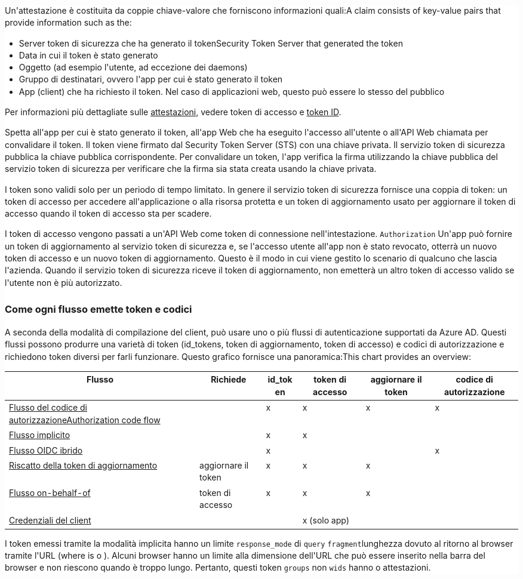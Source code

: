 Un'attestazione è costituita da coppie chiave-valore che forniscono informazioni quali:A claim consists of key-value pairs that provide information such as the:

* Server token di sicurezza che ha generato il tokenSecurity Token Server that generated the token
* Data in cui il token è stato generato
* Oggetto (ad esempio l'utente, ad eccezione dei daemons)
* Gruppo di destinatari, ovvero l'app per cui è stato generato il token
* App (client) che ha richiesto il token. Nel caso di applicazioni web, questo può essere lo stesso del pubblico

Per informazioni più dettagliate sulle [attestazioni,](access-tokens.md) vedere token di accesso e [token ID](id-tokens.md).

Spetta all'app per cui è stato generato il token, all'app Web che ha eseguito l'accesso all'utente o all'API Web chiamata per convalidare il token. Il token viene firmato dal Security Token Server (STS) con una chiave privata. Il servizio token di sicurezza pubblica la chiave pubblica corrispondente. Per convalidare un token, l'app verifica la firma utilizzando la chiave pubblica del servizio token di sicurezza per verificare che la firma sia stata creata usando la chiave privata.

I token sono validi solo per un periodo di tempo limitato. In genere il servizio token di sicurezza fornisce una coppia di token: un token di accesso per accedere all'applicazione o alla risorsa protetta e un token di aggiornamento usato per aggiornare il token di accesso quando il token di accesso sta per scadere.

I token di accesso vengono passati a un'API Web come token di connessione nell'intestazione. `Authorization` Un'app può fornire un token di aggiornamento al servizio token di sicurezza e, se l'accesso utente all'app non è stato revocato, otterrà un nuovo token di accesso e un nuovo token di aggiornamento. Questo è il modo in cui viene gestito lo scenario di qualcuno che lascia l'azienda. Quando il servizio token di sicurezza riceve il token di aggiornamento, non emetterà un altro token di accesso valido se l'utente non è più autorizzato.

### <a name="how-each-flow-emits-tokens-and-codes"></a>Come ogni flusso emette token e codici

A seconda della modalità di compilazione del client, può usare uno o più flussi di autenticazione supportati da Azure AD. Questi flussi possono produrre una varietà di token (id_tokens, token di aggiornamento, token di accesso) e codici di autorizzazione e richiedono token diversi per farli funzionare. Questo grafico fornisce una panoramica:This chart provides an overview:

|Flusso | Richiede | id_token | token di accesso | aggiornare il token | codice di autorizzazione | 
|-----|----------|----------|--------------|---------------|--------------------|
|[Flusso del codice di autorizzazioneAuthorization code flow](v2-oauth2-auth-code-flow.md) | | x | x | x | x|  
|[Flusso implicito](v2-oauth2-implicit-grant-flow.md) | | x        | x    |      |                    |
|[Flusso OIDC ibrido](v2-protocols-oidc.md#get-access-tokens)| | x  | |          |            x   |
|[Riscatto della token di aggiornamento](v2-oauth2-auth-code-flow.md#refresh-the-access-token) | aggiornare il token | x | x | x| |
|[Flusso on-behalf-of](v2-oauth2-on-behalf-of-flow.md) | token di accesso| x| x| x| |
|[Credenziali del client](v2-oauth2-client-creds-grant-flow.md) | | | x (solo app)| | |

I token emessi tramite la modalità implicita hanno un limite `response_mode` di `query` `fragment`lunghezza dovuto al ritorno al browser tramite l'URL (where is o ).  Alcuni browser hanno un limite alla dimensione dell'URL che può essere inserito nella barra del browser e non riescono quando è troppo lungo.  Pertanto, questi token `groups` non `wids` hanno o attestazioni. 
